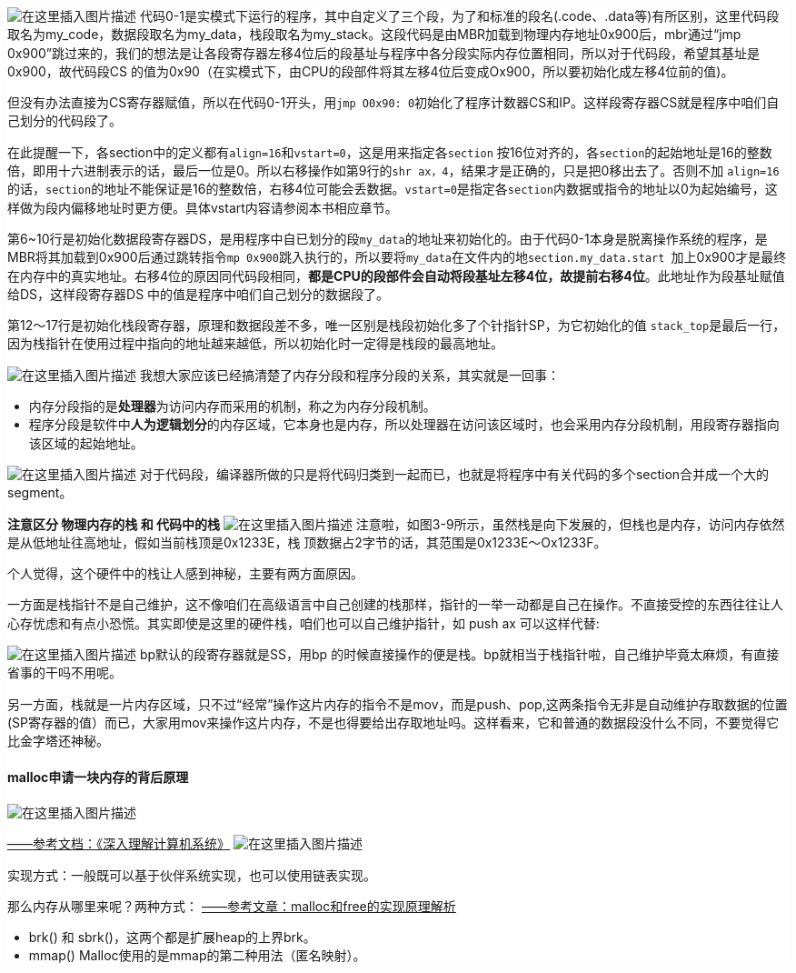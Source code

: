![在这里插入图片描述](https://img-blog.csdnimg.cn/20210513212104478.png?x-oss-process=image/watermark,type_ZmFuZ3poZW5naGVpdGk,shadow_10,text_aHR0cHM6Ly9ibG9nLmNzZG4ubmV0L3dlaXhpbl80MDUzOTEyNQ==,size_16,color_FFFFFF,t_70)
代码0-1是实模式下运行的程序，其中自定义了三个段，为了和标准的段名(.code、.data等)有所区别，这里代码段取名为my_code，数据段取名为my_data，栈段取名为my_stack。这段代码是由MBR加载到物理内存地址0x900后，mbr通过“jmp 0x900”跳过来的，我们的想法是让各段寄存器左移4位后的段基址与程序中各分段实际内存位置相同，所以对于代码段，希望其基址是0x900，故代码段CS 的值为0x90（在实模式下，由CPU的段部件将其左移4位后变成Ox900，所以要初始化成左移4位前的值)。

但没有办法直接为CS寄存器赋值，所以在代码0-1开头，用`jmp O0x90: 0`初始化了程序计数器CS和IP。这样段寄存器CS就是程序中咱们自己划分的代码段了。

在此提醒一下，各section中的定义都有`align=16`和`vstart=0`，这是用来指定各`section` 按16位对齐的，各`section`的起始地址是16的整数倍，即用十六进制表示的话，最后一位是0。所以右移操作如第9行的`shr ax，4`，结果才是正确的，只是把0移出去了。否则不加 `align=16`的话，`section`的地址不能保证是16的整数倍，右移4位可能会丢数据。`vstart=0`是指定各`section`内数据或指令的地址以0为起始编号，这样做为段内偏移地址时更方便。具体vstart内容请参阅本书相应章节。

第6~10行是初始化数据段寄存器DS，是用程序中自已划分的段`my_data`的地址来初始化的。由于代码0-1本身是脱离操作系统的程序，是MBR将其加载到0x900后通过跳转指令`mp 0x900`跳入执行的，所以要将`my_data`在文件内的地`section.my_data.start `加上0x900才是最终在内存中的真实地址。右移4位的原因同代码段相同，**都是CPU的段部件会自动将段基址左移4位，故提前右移4位**。此地址作为段基址赋值给DS，这样段寄存器DS 中的值是程序中咱们自己划分的数据段了。

第12～17行是初始化栈段寄存器，原理和数据段差不多，唯一区别是栈段初始化多了个针指针SP，为它初始化的值 `stack_top`是最后一行，因为栈指针在使用过程中指向的地址越来越低，所以初始化时一定得是栈段的最高地址。

![在这里插入图片描述](https://img-blog.csdnimg.cn/2021051323131177.png?x-oss-process=image/watermark,type_ZmFuZ3poZW5naGVpdGk,shadow_10,text_aHR0cHM6Ly9ibG9nLmNzZG4ubmV0L3dlaXhpbl80MDUzOTEyNQ==,size_16,color_FFFFFF,t_70)
我想大家应该已经搞清楚了内存分段和程序分段的关系，其实就是一回事：
- 内存分段指的是**处理器**为访问内存而采用的机制，称之为内存分段机制。
- 程序分段是软件中**人为逻辑划分**的内存区域，它本身也是内存，所以处理器在访问该区域时，也会采用内存分段机制，用段寄存器指向该区域的起始地址。

![在这里插入图片描述](https://img-blog.csdnimg.cn/20210509193945809.JPG?x-oss-process=image/watermark,type_ZmFuZ3poZW5naGVpdGk,shadow_10,text_aHR0cHM6Ly9ibG9nLmNzZG4ubmV0L3dlaXhpbl80MDUzOTEyNQ==,size_16,color_FFFFFF,t_70)
对于代码段，编译器所做的只是将代码归类到一起而已，也就是将程序中有关代码的多个section合并成一个大的segment。

**注意区分 物理内存的栈 和 代码中的栈**
![在这里插入图片描述](https://img-blog.csdnimg.cn/20210513234721964.png?x-oss-process=image/watermark,type_ZmFuZ3poZW5naGVpdGk,shadow_10,text_aHR0cHM6Ly9ibG9nLmNzZG4ubmV0L3dlaXhpbl80MDUzOTEyNQ==,size_16,color_FFFFFF,t_70)
注意啦，如图3-9所示，虽然栈是向下发展的，但栈也是内存，访问内存依然是从低地址往高地址，假如当前栈顶是0x1233E，栈
顶数据占2字节的话，其范围是0x1233E～Ox1233F。

个人觉得，这个硬件中的栈让人感到神秘，主要有两方面原因。

一方面是栈指针不是自己维护，这不像咱们在高级语言中自己创建的栈那样，指针的一举一动都是自己在操作。不直接受控的东西往往让人心存忧虑和有点小恐慌。其实即使是这里的硬件栈，咱们也可以自己维护指针，如 push ax 可以这样代替:

![在这里插入图片描述](https://img-blog.csdnimg.cn/2021051323490392.png)
bp默认的段寄存器就是SS，用bp 的时候直接操作的便是栈。bp就相当于栈指针啦，自己维护毕竟太麻烦，有直接省事的干吗不用呢。

另一方面，栈就是一片内存区域，只不过“经常”操作这片内存的指令不是mov，而是push、pop,这两条指令无非是自动维护存取数据的位置(SP寄存器的值）而已，大家用mov来操作这片内存，不是也得要给出存取地址吗。这样看来，它和普通的数据段没什么不同，不要觉得它比金字塔还神秘。<br>

#### malloc申请一块内存的背后原理
![在这里插入图片描述](https://img-blog.csdnimg.cn/20210516212820873.png?x-oss-process=image/watermark,type_ZmFuZ3poZW5naGVpdGk,shadow_10,text_aHR0cHM6Ly9ibG9nLmNzZG4ubmV0L3dlaXhpbl80MDUzOTEyNQ==,size_16,color_FFFFFF,t_70)

[——参考文档：《深入理解计算机系统》](https://github.com/yumdeer/daily_practice/tree/master/books)
![在这里插入图片描述](https://img-blog.csdnimg.cn/20210516202121976.png?x-oss-process=image/watermark,type_ZmFuZ3poZW5naGVpdGk,shadow_10,text_aHR0cHM6Ly9ibG9nLmNzZG4ubmV0L3dlaXhpbl80MDUzOTEyNQ==,size_16,color_FFFFFF,t_70)

实现方式：一般既可以基于伙伴系统实现，也可以使用链表实现。

那么内存从哪里来呢？两种方式： [——参考文章：malloc和free的实现原理解析](https://jacktang816.github.io/post/mallocandfree/)
- brk() 和 sbrk()，这两个都是扩展heap的上界brk。
- mmap() Malloc使用的是mmap的第二种用法（匿名映射）。

